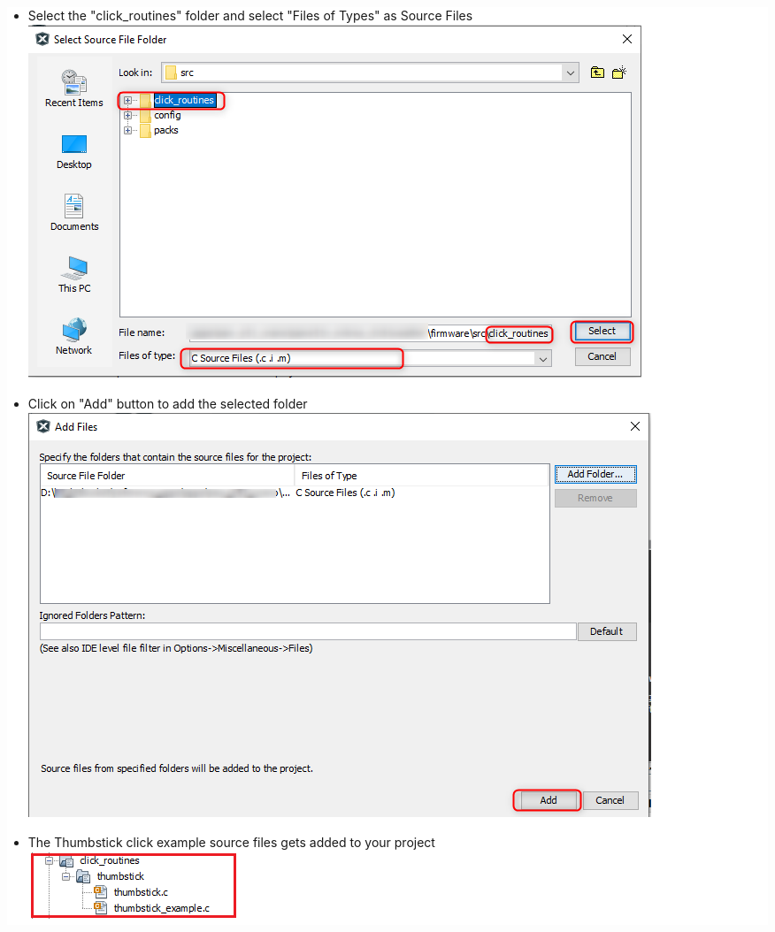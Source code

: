  - Select the "click_routines" folder and select "Files of Types" as Source Files  
 	<img src = "images/source_add3.png">

 - Click on "Add" button to add the selected folder  
 	<img src = "images/source_add4.png">

 - The Thumbstick click example source files gets added to your project  
 	<img src = "images/click_routines.png">
